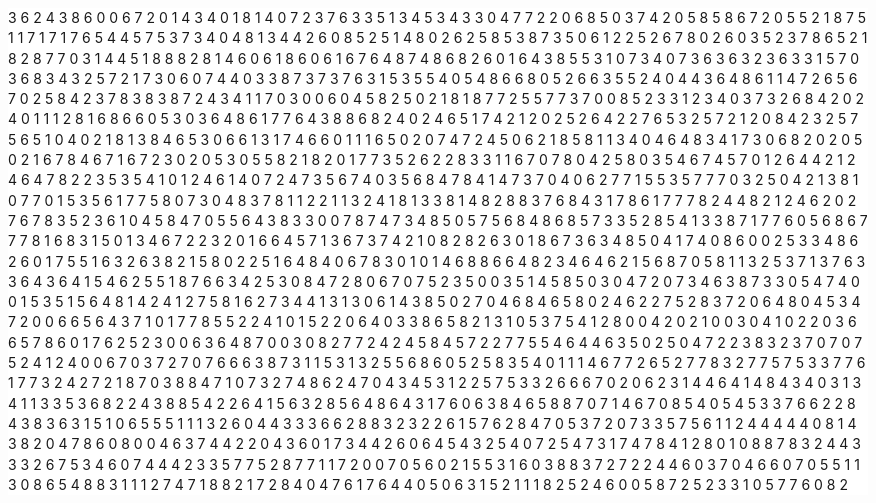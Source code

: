 3 6 2 4 3 8 6 0 0 6 7 2 0 1 4 3 4 0 1 8 1 4 0 7 2 3 7 6 3 3 5 1 3 4 5 3 4 3 3 0 4 7 7 2 2 0 6 8 5 0 3 7 4 2 0 5 8 5 8 6 7 
2 0 5 5 2 1 8 7 5 1 1 7 1 7 1 7 6 5 4 
4 5 7 5 3 7 3 4 0 4 8 1 3 4 4 2 6 0 8 5 2 5 1 4 8 0 2 6 2 5 8 5 3 8 7 3 5 0 6 1 2 2 5 2 6 7 8 0 2 6 0 3 5 2 3 7 8 6 5 2 1 
8 2 8 7 7 0 3 1 4 4 5 1 8 8 8 2 8 1 4
6 0 6 1 8 6 0 6 1 6 7 6 4 8 7 4 8 6 8 2 6 0 1 6 4 3 8 5 5 3 1 0 7 3 4 0 7 3 6 3 6 3 2 3 6 3 3 1 5 7 0 3 6 8 3 4 3 2 5 7 2 
1 7 3 0 6 0 7 4 4 0 3 3 8 7 3 7 3 7 6
3 1 5 3 5 5 4 0 5 4 8 6 6 8 0 5 2 6 6 3 5 5 2 4 0 4 4 3 6 4 8 6 1 1 4 7 2 6 5 6 7 0 2 5 8 4 2 3 7 8 3 8 3 8 7 2 4 3 4 1 1 
7 0 3 0 0 6 0 4 5 8 2 5 0 2 1 8 1 8 7
7 2 5 5 7 7 3 7 0 0 8 5 2 3 3 1 2 3 4 0 3 7 3 2 6 8 4 2 0 2 4 0 1 1 1 2 8 1 6 8 6 6 0 5 3 0 3 6 4 8 6 1 7 7 6 4 3 8 8 6 8 
2 4 0 2 4 6 5 1 7 4 2 1 2 0 2 5 2 6 4
2 2 7 6 5 3 2 5 7 2 1 2 0 8 4 2 3 2 5 7 5 6 5 1 0 4 0 2 1 8 1 3 8 4 6 5 3 0 6 6 1 3 1 7 4 6 6 0 1 1 1 6 5 0 2 0 7 4 7 2 4 
5 0 6 2 1 8 5 8 1 1 3 4 0 4 6 4 8 3 4 
1 7 3 0 6 8 2 0 2 0 5 0 2 1 6 7 8 4 6 7 1 6 7 2 3 0 2 0 5 3 0 5 5 8 2 1 8 2 0 1 7 7 3 5 2 6 2 2 8 3 3 1 1 6 7 0 7 8 0 4 2 
5 8 0 3 5 4 6 7 4 5 7 0 1 2 6 4 4 2 1
2 4 6 4 7 8 2 2 3 5 3 5 4 1 0 1 2 4 6 1 4 0 7 2 4 7 3 5 6 7 4 0 3 5 6 8 4 7 8 4 1 4 7 3 7 0 4 0 6 2 7 7 1 5 5 3 5 7 7 7 0 
3 2 5 0 4 2 1 3 8 1 0 7 7 0 1 5 3 5 6 
1 7 7 5 8 0 7 3 0 4 8 3 7 8 1 1 2 2 1 1 3 2 4 1 8 1 3 3 8 1 4 8 2 8 8 3 7 6 8 4 3 1 7 8 6 1 7 7 7 8 2 4 4 8 2 1 2 4 6 2 0 
2 7 6 7 8 3 5 2 3 6 1 0 4 5 8 4 7 0 5
5 6 4 3 8 3 3 0 0 7 8 7 4 7 3 4 8 5 0 5 7 5 6 8 4 8 6 8 5 7 3 3 5 2 8 5 4 1 3 3 8 7 1 7 7 6 0 5 6 8 6 7 7 7 8 1 6 8 3 1 5 
0 1 3 4 6 7 2 2 3 2 0 1 6 6 4 5 7 1 3
6 7 3 7 4 2 1 0 8 2 8 2 6 3 0 1 8 6 7 3 6 3 4 8 5 0 4 1 7 4 0 8 6 0 0 2 5 3 3 4 8 6 2 6 0 1 7 5 5 1 6 3 2 6 3 8 2 1 5 8 0 
2 2 5 1 6 4 8 4 0 6 7 8 3 0 1 0 1 4 6
8 8 6 6 4 8 2 3 4 6 4 6 2 1 5 6 8 7 0 5 8 1 1 3 2 5 3 7 1 3 7 6 3 3 6 4 3 6 4 1 5 4 6 2 5 5 1 8 7 6 6 3 4 2 5 3 0 8 4 7 2 
8 0 6 7 0 7 5 2 3 5 0 0 3 5 1 4 5 8 5
0 3 0 4 7 2 0 7 3 4 6 3 8 7 3 3 0 5 4 7 4 0 0 1 5 3 5 1 5 6 4 8 1 4 2 4 1 2 7 5 8 1 6 2 7 3 4 4 1 3 1 3 0 6 1 4 3 8 5 0 2 
7 0 4 6 8 4 6 5 8 0 2 4 6 2 2 7 5 2 8
3 7 2 0 6 4 8 0 4 5 3 4 7 2 0 0 6 6 5 6 4 3 7 1 0 1 7 7 8 5 5 2 2 4 1 0 1 5 2 2 0 6 4 0 3 3 8 6 5 8 2 1 3 1 0 5 3 7 5 4 1 
2 8 0 0 4 2 0 2 1 0 0 3 0 4 1 0 2 2 0 
3 6 6 5 7 8 6 0 1 7 6 2 5 2 3 0 0 6 3 6 4 8 7 0 0 3 0 8 2 7 7 2 4 2 4 5 8 4 5 7 2 2 7 7 5 5 4 6 4 4 6 3 5 0 2 5 0 4 7 2 2 
3 8 3 2 3 7 0 7 0 7 5 2 4 1 2 4 0 0 6
7 0 3 7 2 7 0 7 6 6 6 3 8 7 3 1 1 5 3 1 3 2 5 5 6 8 6 0 5 2 5 8 3 5 4 0 1 1 1 4 6 7 7 2 6 5 2 7 7 8 3 2 7 7 5 7 5 3 3 7 7 
6 1 7 7 3 2 4 2 7 2 1 8 7 0 3 8 8 4 7
1 0 7 3 2 7 4 8 6 2 4 7 0 4 3 4 5 3 1 2 2 5 7 5 3 3 2 6 6 6 7 0 2 0 6 2 3 1 4 4 6 4 1 4 8 4 3 4 0 3 1 3 4 1 1 3 3 5 3 6 8 
2 2 4 3 8 8 5 4 2 2 6 4 1 5 6 3 2 8 5
6 4 8 6 4 3 1 7 6 0 6 3 8 4 6 5 8 8 7 0 7 1 4 6 7 0 8 5 4 0 5 4 5 3 3 7 6 6 2 2 8 4 3 8 3 6 3 1 5 1 0 6 5 5 5 1 1 1 3 2 6 
0 4 4 3 3 3 6 6 2 8 8 3 2 3 2 2 6 1 5
7 6 2 8 4 7 0 5 3 7 2 0 7 3 3 5 7 5 6 1 1 2 4 4 4 4 4 0 8 1 4 3 8 2 0 4 7 8 6 0 8 0 0 4 6 3 7 4 4 2 2 0 4 3 6 0 1 7 3 4 4 
2 6 0 6 4 5 4 3 2 5 4 0 7 2 5 4 7 3 1
7 4 7 8 4 1 2 8 0 1 0 8 8 7 8 3 2 4 4 3 3 3 2 6 7 5 3 4 6 0 7 4 4 4 2 3 3 5 7 7 5 2 8 7 7 1 1 7 2 0 0 7 0 5 6 0 2 1 5 5 3 
1 6 0 3 8 8 3 7 2 7 2 2 4 4 6 0 3 7 0 
4 6 6 0 7 0 5 5 1 1 3 0 8 6 5 4 8 8 3 1 1 1 2 7 4 7 1 8 8 2 1 7 2 8 4 0 4 7 6 1 7 6 4 4 0 5 0 6 3 1 5 2 1 1 1 8 2 5 2 4 6 
0 0 5 8 7 2 5 2 3 3 1 0 5 7 7 6 0 8 2